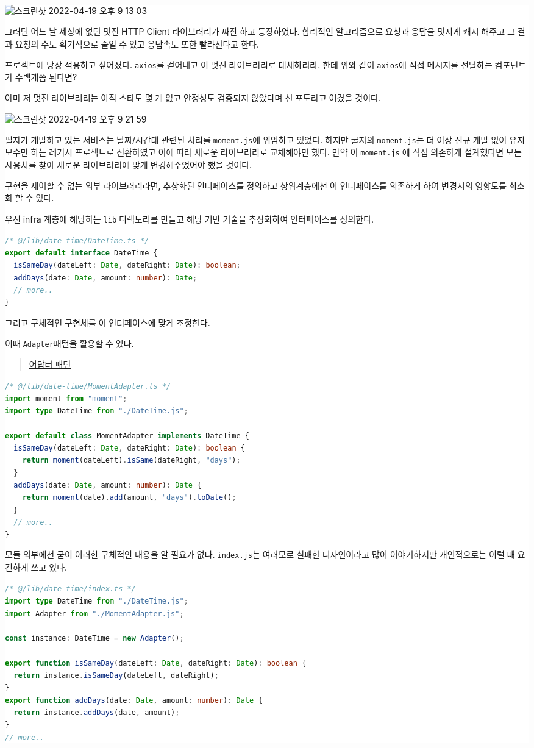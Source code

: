 <img width="520" alt="스크린샷 2022-04-19 오후 9 13 03" src="https://user-images.githubusercontent.com/16642635/164000680-df12326c-4ad4-43f8-a060-98d800ac86fb.png">

그러던 어느 날 세상에 없던 멋진 HTTP Client 라이브러리가 짜잔 하고 등장하였다.
합리적인 알고리즘으로 요청과 응답을 멋지게 캐시 해주고 그 결과 요청의 수도 획기적으로 줄일 수 있고 응답속도 또한 빨라진다고 한다.

프로젝트에 당장 적용하고 싶어졌다.
`axios`를 걷어내고 이 멋진 라이브러리로 대체하리라.
한데 위와 같이 `axios`에 직접 메시지를 전달하는 컴포넌트가 수백개쯤 된다면?

아마 저 멋진 라이브러리는 아직 스타도 몇 개 없고 안정성도 검증되지 않았다며 신 포도라고 여겼을 것이다.

<img width="554" alt="스크린샷 2022-04-19 오후 9 21 59" src="https://user-images.githubusercontent.com/16642635/164002482-cb741647-7733-44ab-8a3b-78392ad0e7c8.png">

필자가 개발하고 있는 서비스는 날짜/시간대 관련된 처리를 `moment.js`에 위임하고 있었다.
하지만 굴지의 `moment.js`는 더 이상 신규 개발 없이 유지보수만 하는 레거시 프로젝트로 전환하였고 이에 따라 새로운 라이브러리로 교체해야만 했다.
만약 이 `moment.js` 에 직접 의존하게 설계했다면 모든 사용처를 찾아 새로운 라이브러리에 맞게 변경해주었어야 했을 것이다.

구현을 제어할 수 없는 외부 라이브러리라면, 추상화된 인터페이스를 정의하고 상위계층에선 이 인터페이스를 의존하게 하여 변경시의 영향도를 최소화 할 수 있다.

우선 infra 계층에 해당하는 `lib` 디렉토리를 만들고 해당 기반 기술을 추상화하여 인터페이스를 정의한다.

```typescript
/* @/lib/date-time/DateTime.ts */
export default interface DateTime {
  isSameDay(dateLeft: Date, dateRight: Date): boolean;
  addDays(date: Date, amount: number): Date;
  // more..
}
```

그리고 구체적인 구현체를 이 인터페이스에 맞게 조정한다.

이때 `Adapter`패턴을 활용할 수 있다.

> [어답터 패턴](https://ko.wikipedia.org/wiki/%EC%96%B4%EB%8C%91%ED%84%B0_%ED%8C%A8%ED%84%B4)

```typescript
/* @/lib/date-time/MomentAdapter.ts */
import moment from "moment";
import type DateTime from "./DateTime.js";

export default class MomentAdapter implements DateTime {
  isSameDay(dateLeft: Date, dateRight: Date): boolean {
    return moment(dateLeft).isSame(dateRight, "days");
  }
  addDays(date: Date, amount: number): Date {
    return moment(date).add(amount, "days").toDate();
  }
  // more..
}
```

모듈 외부에선 굳이 이러한 구체적인 내용을 알 필요가 없다.
`index.js`는 여러모로 실패한 디자인이라고 많이 이야기하지만 개인적으로는 이럴 때 요긴하게 쓰고 있다.

```typescript
/* @/lib/date-time/index.ts */
import type DateTime from "./DateTime.js";
import Adapter from "./MomentAdapter.js";

const instance: DateTime = new Adapter();

export function isSameDay(dateLeft: Date, dateRight: Date): boolean {
  return instance.isSameDay(dateLeft, dateRight);
}
export function addDays(date: Date, amount: number): Date {
  return instance.addDays(date, amount);
}
// more..
```